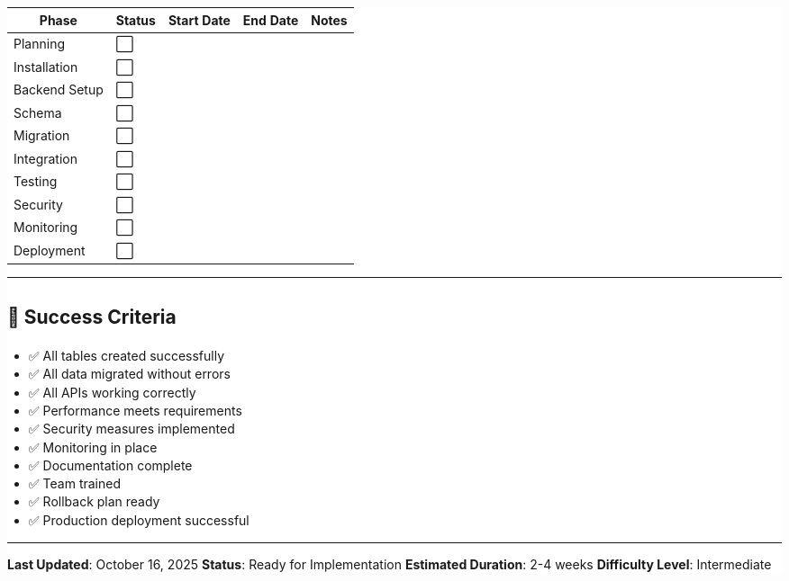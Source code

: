 | Phase | Status | Start Date | End Date | Notes |
|-------|--------|-----------|----------|-------|
| Planning | ⬜ | | | |
| Installation | ⬜ | | | |
| Backend Setup | ⬜ | | | |
| Schema | ⬜ | | | |
| Migration | ⬜ | | | |
| Integration | ⬜ | | | |
| Testing | ⬜ | | | |
| Security | ⬜ | | | |
| Monitoring | ⬜ | | | |
| Deployment | ⬜ | | | |

---

## 🎯 Success Criteria

- ✅ All tables created successfully
- ✅ All data migrated without errors
- ✅ All APIs working correctly
- ✅ Performance meets requirements
- ✅ Security measures implemented
- ✅ Monitoring in place
- ✅ Documentation complete
- ✅ Team trained
- ✅ Rollback plan ready
- ✅ Production deployment successful

---

**Last Updated**: October 16, 2025
**Status**: Ready for Implementation
**Estimated Duration**: 2-4 weeks
**Difficulty Level**: Intermediate
